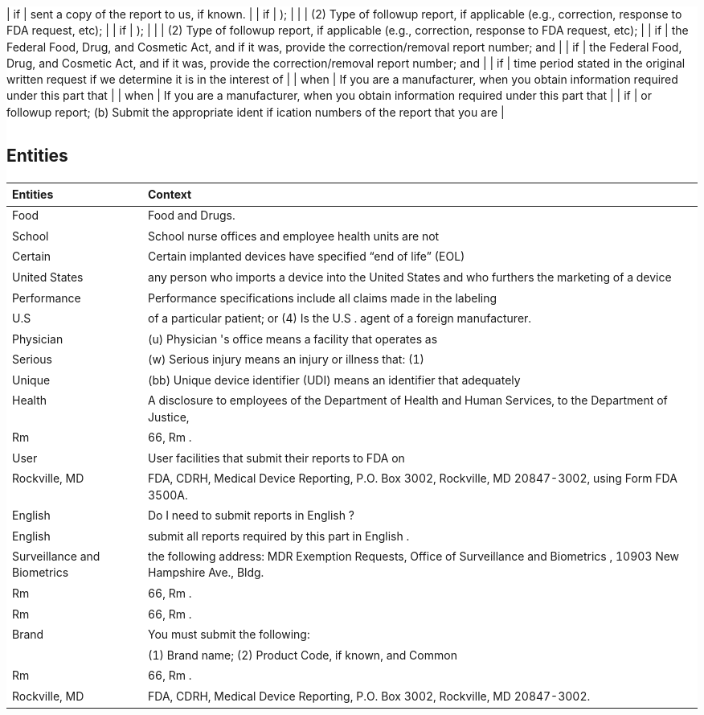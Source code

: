 | if          | sent a copy of the report to us, if  known.                                                                                                  |
| if          | );                                                                                                                                           |
|             |               (2) Type of followup report,  if applicable (e.g., correction, response to FDA request, etc);                                  |
| if          | );                                                                                                                                           |
|             |               (2) Type of followup report,  if applicable (e.g., correction, response to FDA request, etc);                                  |
| if          | the Federal Food, Drug, and Cosmetic Act, and if it was, provide the correction/removal report number; and                                   |
| if          | the Federal Food, Drug, and Cosmetic Act, and if it was, provide the correction/removal report number; and                                   |
| if          | time period stated in the original written request if we determine it is in the interest of                                                  |
| when        | If you are a manufacturer,  when you obtain information required under this part that                                                        |
| when        | If you are a manufacturer,  when you obtain information required under this part that                                                        |
| if          | or followup report; (b) Submit the appropriate ident if ication numbers of the report that you are                                           |


## Entities

| Entities                    | Context                                                                                                                                   |
|:----------------------------|:------------------------------------------------------------------------------------------------------------------------------------------|
| Food                        | Food  and Drugs.                                                                                                                          |
| School                      | School nurse offices and employee health units are not                                                                                    |
| Certain                     | Certain implanted devices have specified &#8220;end of life&#8221; (EOL)                                                                  |
| United States               | any person who imports a device into the United States and who furthers the marketing of a device                                         |
| Performance                 | Performance specifications include all claims made in the labeling                                                                        |
| U.S                         | of a particular patient; or (4) Is the U.S . agent of a foreign manufacturer.                                                             |
| Physician                   | (u)  Physician 's office means a facility that operates as                                                                                |
| Serious                     | (w)  Serious injury means an injury or illness that: (1)                                                                                  |
| Unique                      | (bb)  Unique device identifier (UDI) means an identifier that adequately                                                                  |
| Health                      | A disclosure to employees of the Department of Health and Human Services, to the Department of Justice,                                   |
| Rm                          | 66,  Rm .                                                                                                                                 |
| User                        | User facilities that submit their reports to FDA on                                                                                       |
| Rockville, MD               | FDA, CDRH, Medical Device Reporting, P.O. Box 3002, Rockville, MD  20847-3002, using Form FDA 3500A.                                      |
| English                     | Do I need to submit reports in  English ?                                                                                                 |
| English                     | submit all reports required by this part in English .                                                                                     |
| Surveillance and Biometrics | the following address: MDR Exemption Requests, Office of Surveillance and Biometrics , 10903 New Hampshire Ave., Bldg.                    |
| Rm                          | 66,  Rm .                                                                                                                                 |
| Rm                          | 66,  Rm .                                                                                                                                 |
| Brand                       | You must submit the following:                                                                                                            |
|                             |               (1)  Brand name; (2) Product Code, if known, and Common                                                                     |
| Rm                          | 66,  Rm .                                                                                                                                 |
| Rockville, MD               | FDA, CDRH, Medical Device Reporting, P.O. Box 3002, Rockville, MD  20847-3002.                                                            |